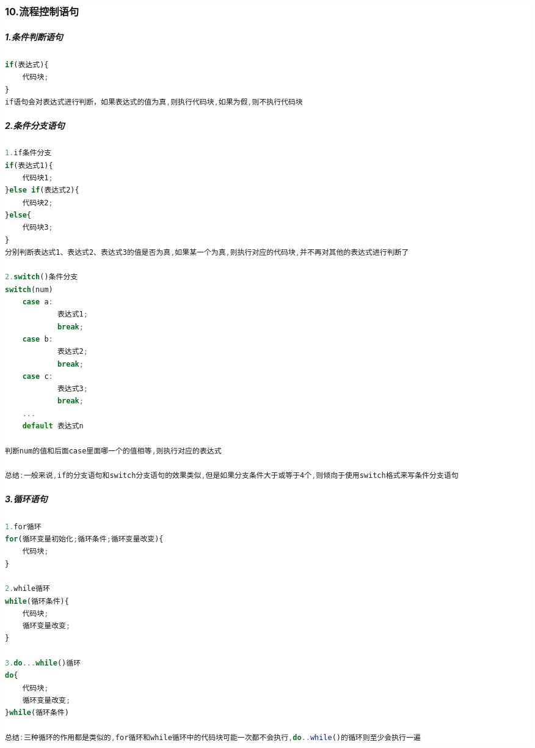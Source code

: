 

### 10.流程控制语句

##### 1.条件判断语句

```javascript
if(表达式){
	代码块;
}
if语句会对表达式进行判断，如果表达式的值为真,则执行代码块,如果为假,则不执行代码块
```

##### 2.条件分支语句

```javascript
1.if条件分支
if(表达式1){
	代码块1;
}else if(表达式2){
    代码块2;
}else{
    代码块3;
}
分别判断表达式1、表达式2、表达式3的值是否为真,如果某一个为真,则执行对应的代码块,并不再对其他的表达式进行判断了

2.switch()条件分支
switch(num)
    case a:
    		表达式1;
    		break;
    case b:
    		表达式2;
    		break;
    case c:
    		表达式3;
    		break;
    ...
    default 表达式n
    
判断num的值和后面case里面哪一个的值相等,则执行对应的表达式
    
总结:一般来说,if的分支语句和switch分支语句的效果类似,但是如果分支条件大于或等于4个,则倾向于使用switch格式来写条件分支语句
```

##### 3.循环语句

```javascript
1.for循环
for(循环变量初始化;循环条件;循环变量改变){
	代码块;
}

2.while循环
while(循环条件){
	代码块;
	循环变量改变;
}

3.do...while()循环
do{
	代码块;
	循环变量改变;
}while(循环条件)

总结:三种循环的作用都是类似的,for循环和while循环中的代码块可能一次都不会执行,do..while()的循环则至少会执行一遍
```